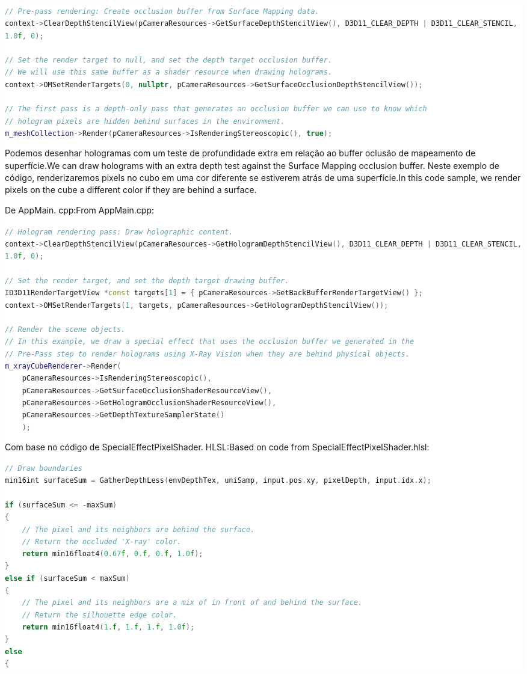 ```cpp
// Pre-pass rendering: Create occlusion buffer from Surface Mapping data.
context->ClearDepthStencilView(pCameraResources->GetSurfaceDepthStencilView(), D3D11_CLEAR_DEPTH | D3D11_CLEAR_STENCIL, 1.0f, 0);

// Set the render target to null, and set the depth target occlusion buffer.
// We will use this same buffer as a shader resource when drawing holograms.
context->OMSetRenderTargets(0, nullptr, pCameraResources->GetSurfaceOcclusionDepthStencilView());

// The first pass is a depth-only pass that generates an occlusion buffer we can use to know which
// hologram pixels are hidden behind surfaces in the environment.
m_meshCollection->Render(pCameraResources->IsRenderingStereoscopic(), true);
```

<span data-ttu-id="d59b8-260">Podemos desenhar hologramas com um teste de profundidade extra em relação ao buffer oclusão de mapeamento de superfície.</span><span class="sxs-lookup"><span data-stu-id="d59b8-260">We can draw holograms with an extra depth test against the Surface Mapping occlusion buffer.</span></span> <span data-ttu-id="d59b8-261">Neste exemplo de código, renderizaremos pixels no cubo em uma cor diferente se estiverem atrás de uma superfície.</span><span class="sxs-lookup"><span data-stu-id="d59b8-261">In this code sample, we render pixels on the cube a different color if they are behind a surface.</span></span>

<span data-ttu-id="d59b8-262">De AppMain. cpp:</span><span class="sxs-lookup"><span data-stu-id="d59b8-262">From AppMain.cpp:</span></span>

```cpp
// Hologram rendering pass: Draw holographic content.
context->ClearDepthStencilView(pCameraResources->GetHologramDepthStencilView(), D3D11_CLEAR_DEPTH | D3D11_CLEAR_STENCIL, 1.0f, 0);

// Set the render target, and set the depth target drawing buffer.
ID3D11RenderTargetView *const targets[1] = { pCameraResources->GetBackBufferRenderTargetView() };
context->OMSetRenderTargets(1, targets, pCameraResources->GetHologramDepthStencilView());

// Render the scene objects.
// In this example, we draw a special effect that uses the occlusion buffer we generated in the
// Pre-Pass step to render holograms using X-Ray Vision when they are behind physical objects.
m_xrayCubeRenderer->Render(
    pCameraResources->IsRenderingStereoscopic(),
    pCameraResources->GetSurfaceOcclusionShaderResourceView(),
    pCameraResources->GetHologramOcclusionShaderResourceView(),
    pCameraResources->GetDepthTextureSamplerState()
    );
```

<span data-ttu-id="d59b8-263">Com base no código de SpecialEffectPixelShader. HLSL:</span><span class="sxs-lookup"><span data-stu-id="d59b8-263">Based on code from SpecialEffectPixelShader.hlsl:</span></span>

```cpp
// Draw boundaries
min16int surfaceSum = GatherDepthLess(envDepthTex, uniSamp, input.pos.xy, pixelDepth, input.idx.x);

if (surfaceSum <= -maxSum)
{
    // The pixel and its neighbors are behind the surface.
    // Return the occluded 'X-ray' color.
    return min16float4(0.67f, 0.f, 0.f, 1.0f);
}
else if (surfaceSum < maxSum)
{
    // The pixel and its neighbors are a mix of in front of and behind the surface.
    // Return the silhouette edge color.
    return min16float4(1.f, 1.f, 1.f, 1.0f);
}
else
{
```